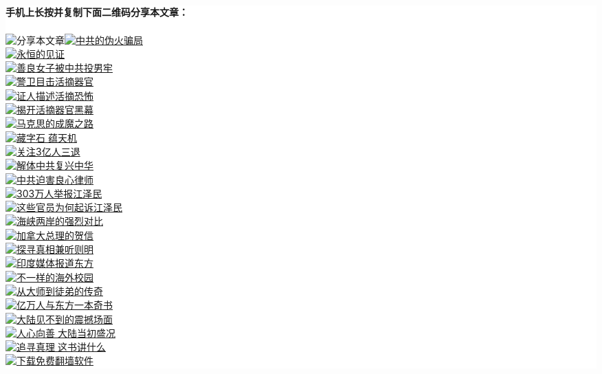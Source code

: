 <strong>手机上长按并复制下面二维码分享本文章：</strong><br><br><img src="http://d1p1.ip.zn2.us/v.php?action=qrcode&url=https://github.com/tjvrql262/djy/blob/master/gb/17/4/2/n8993891.md%231" title="分享本文章"></td><td VALIGN=TOP><a href="https://github.com/tjvrql262/djy/blob/master/gb/16/1/21/n4622075.md?dfh#1" target="_blank"><img src="https://raw.githubusercontent.com/tjvrql262/djy/master/gb/300/wei-f1.jpg" title="中共的伪火骗局"  alt="中共的伪火骗局"></a><br><a href="https://github.com/tjvrql262/www/blob/master/README.md?dfh#9" target="_blank"><img src="https://raw.githubusercontent.com/tjvrql262/djy/master/gb/300/yong-h.jpg" title="永恒的见证"  alt="永恒的见证"></a><br><a href="https://github.com/tjvrql262/djy/blob/master/gb/13/9/29/n3974789.md?dfh#1" target="_blank"><img src="https://raw.githubusercontent.com/tjvrql262/djy/master/gb/300/shang-lnz.jpg" title="善良女子被中共投男牢"  alt="善良女子被中共投男牢"></a><br><a href="https://github.com/tjvrql262/djy/blob/master/gb/16/3/16/n4663449.md?dfh#1" target="_blank"><img src="https://raw.githubusercontent.com/tjvrql262/djy/master/gb/300/huo-z3.jpg" title="警卫目击活摘器官"  alt="警卫目击活摘器官"></a><br><a href="https://github.com/tjvrql262/djy/blob/master/gb/16/8/7/n8177641.md?dfh#1" target="_blank"><img src="https://raw.githubusercontent.com/tjvrql262/djy/master/gb/300/huo-z4.jpg" title="证人描述活摘恐怖"  alt="证人描述活摘恐怖"></a><br><a href="https://github.com/tjvrql262/djy/blob/master/gb/10/4/19/n2881569.md?dfh#1" target="_blank"><img src="https://raw.githubusercontent.com/tjvrql262/djy/master/gb/300/huo-z1.jpg" title="揭开活摘器官黑幕"  alt="揭开活摘器官黑幕"></a><br><a href="https://github.com/tjvrql262/djy/blob/master/gb/10/11/7/n3077476.md?dfh#1" target="_blank"><img src="https://raw.githubusercontent.com/tjvrql262/djy/master/gb/300/ma-ks.jpg" title="马克思的成魔之路"  alt="马克思的成魔之路"></a><br><a href="https://github.com/tjvrql262/djy/blob/master/gb/14/6/9/n4173977.md?dfh#1" target="_blank"><img src="https://raw.githubusercontent.com/tjvrql262/djy/master/gb/300/chang-zs.jpg" title="藏字石 蕴天机"  alt="藏字石 蕴天机"></a><br><a href="https://github.com/tjvrql262/djy/blob/master/gb/18/5/10/n10381511.md?dfh#1" target="_blank"><img src="https://raw.githubusercontent.com/tjvrql262/djy/master/gb/300/st1.jpg" title="关注3亿人三退"  alt="关注3亿人三退"></a><br><a href="https://github.com/tjvrql262/djy/blob/master/gb/18/3/21/n10237682.md?dfh#1" target="_blank"><img src="https://raw.githubusercontent.com/tjvrql262/djy/master/gb/300/jie-t.jpg" title="解体中共复兴中华"  alt="解体中共复兴中华"></a><br><a href="https://github.com/tjvrql262/djy/blob/master/gb/9/2/9/n2422991.md?dfh#1" target="_blank"><img src="https://raw.githubusercontent.com/tjvrql262/djy/master/gb/300/gao-zs.jpg" title="中共迫害良心律师"  alt="中共迫害良心律师"></a><br><a href="https://github.com/tjvrql262/djy/blob/master/gb/18/12/9/n10900044.md?dfh#1" target="_blank"><img src="https://raw.githubusercontent.com/tjvrql262/djy/master/gb/300/sj1.jpg" title="303万人举报江泽民"  alt="303万人举报江泽民"></a><br><a href="https://github.com/tjvrql262/djy/blob/master/gb/18/8/28/n10672014.md?dfh#1" target="_blank"><img src="https://raw.githubusercontent.com/tjvrql262/djy/master/gb/300/sj2.jpg" title="这些官员为何起诉江泽民"  alt="这些官员为何起诉江泽民"></a><br><a href="https://github.com/tjvrql262/djy/blob/master/gb/8/12/18/n2367165.md?dfh#1" target="_blank"><img src="https://raw.githubusercontent.com/tjvrql262/djy/master/gb/300/liangan.jpg" title="海峡两岸的强烈对比"  alt="海峡两岸的强烈对比"></a><br><a href="https://github.com/tjvrql262/djy/blob/master/gb/15/12/10/n4593139.md?dfh#1" target="_blank"><img src="https://raw.githubusercontent.com/tjvrql262/djy/master/gb/300/jia-ndzl.jpg" title="加拿大总理的贺信"  alt="加拿大总理的贺信"></a><br><a href="https://github.com/tjvrql262/djy/blob/master/gb/11/6/17/n3289382.md?dfh#1" target="_blank"><img src="https://raw.githubusercontent.com/tjvrql262/djy/master/gb/300/xiao-wd.jpg" title="探寻真相兼听则明"  alt="探寻真相兼听则明"></a><br><a href="https://github.com/tjvrql262/djy/blob/master/gb/18/10/27/n10812623.md?dfh#1" target="_blank"><img src="https://raw.githubusercontent.com/tjvrql262/djy/master/gb/300/yindu.jpg" title="印度媒体报道东方"  alt="印度媒体报道东方"></a><br><a href="https://github.com/tjvrql262/djy/blob/master/gb/18/6/9/n10469652.md?dfh#1" target="_blank"><img src="https://raw.githubusercontent.com/tjvrql262/djy/master/gb/300/xie-j.jpg" title="不一样的海外校园"  alt="不一样的海外校园"></a><br><a href="https://github.com/tjvrql262/djy/blob/master/gb/7/4/5/n1669415.md?dfh#1" target="_blank"><img src="https://raw.githubusercontent.com/tjvrql262/djy/master/gb/300/li-up.jpg" title="从大师到徒弟的传奇"  alt="从大师到徒弟的传奇"></a><br><a href="https://github.com/tjvrql262/djy/blob/master/gb/17/5/26/n9191512.md?dfh#1" target="_blank"><img src="https://raw.githubusercontent.com/tjvrql262/djy/master/gb/300/zfl2.jpg" title="亿万人与东方一本奇书"  alt="亿万人与东方一本奇书"></a><br><a href="https://github.com/tjvrql262/djy/blob/master/gb/13/11/27/n4020290.md?dfh#1" target="_blank"><img src="https://raw.githubusercontent.com/tjvrql262/djy/master/gb/300/zhen-h.jpg" title="大陆见不到的震撼场面"  alt="大陆见不到的震撼场面"></a><br><a href="https://github.com/tjvrql262/djy/blob/master/gb/15/7/17/n4482910.md?dfh#1" target="_blank"><img src="https://raw.githubusercontent.com/tjvrql262/djy/master/gb/300/dalu-sk.jpg" title="人心向善 大陆当初盛况"  alt="人心向善 大陆当初盛况"></a><br><a href="https://github.com/tjvrql262/djy/blob/master/gb/19/1/5/n10955468.md?dfh#1" target="_blank"><img src="https://raw.githubusercontent.com/tjvrql262/djy/master/gb/300/zfl1.jpg" title="追寻真理 这书讲什么"  alt="追寻真理 这书讲什么"></a><br><a href="https://github.com/tjvrql262/www/blob/master/README.md?dfh#1" target="_blank"><img src="https://raw.githubusercontent.com/tjvrql262/djy/master/gb/300/fq1.jpg" title="下载免费翻墙软件"  alt="下载免费翻墙软件"></a><br></td></tr></table>
